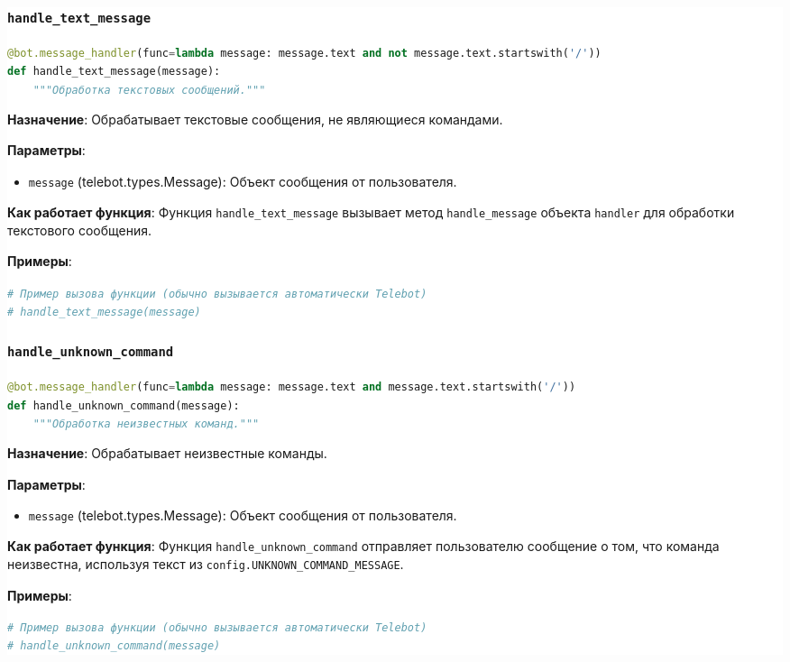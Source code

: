 ### `handle_text_message`

```python
@bot.message_handler(func=lambda message: message.text and not message.text.startswith('/'))
def handle_text_message(message):
    """Обработка текстовых сообщений."""
```

**Назначение**: Обрабатывает текстовые сообщения, не являющиеся командами.

**Параметры**:
- `message` (telebot.types.Message): Объект сообщения от пользователя.

**Как работает функция**:
Функция `handle_text_message` вызывает метод `handle_message` объекта `handler` для обработки текстового сообщения.

**Примеры**:
```python
# Пример вызова функции (обычно вызывается автоматически Telebot)
# handle_text_message(message)
```

### `handle_unknown_command`

```python
@bot.message_handler(func=lambda message: message.text and message.text.startswith('/'))
def handle_unknown_command(message):
    """Обработка неизвестных команд."""
```

**Назначение**: Обрабатывает неизвестные команды.

**Параметры**:
- `message` (telebot.types.Message): Объект сообщения от пользователя.

**Как работает функция**:
Функция `handle_unknown_command` отправляет пользователю сообщение о том, что команда неизвестна, используя текст из `config.UNKNOWN_COMMAND_MESSAGE`.

**Примеры**:
```python
# Пример вызова функции (обычно вызывается автоматически Telebot)
# handle_unknown_command(message)
```